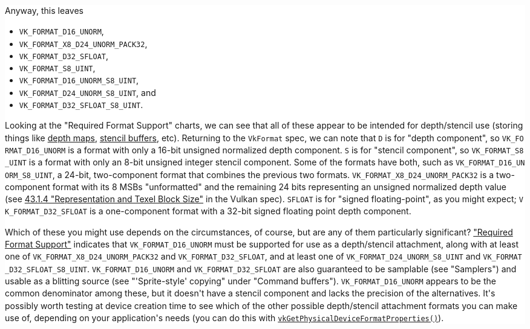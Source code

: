 Anyway, this leaves

* `VK_FORMAT_D16_UNORM`,
* `VK_FORMAT_X8_D24_UNORM_PACK32`,
* `VK_FORMAT_D32_SFLOAT`,
* `VK_FORMAT_S8_UINT`,
* `VK_FORMAT_D16_UNORM_S8_UINT`,
* `VK_FORMAT_D24_UNORM_S8_UINT`, and
* `VK_FORMAT_D32_SFLOAT_S8_UINT`.

Looking at the "Required Format Support" charts, we can see that
all of these appear to be intended for depth/stencil use (storing
things like [depth
maps](https://en.wikipedia.org/wiki/Depth_map), [stencil
buffers](https://en.wikipedia.org/wiki/Stencil_buffer), etc).
Returning to the `VkFormat` spec, we can note that `D` is for
"depth component", so `VK_FORMAT_D16_UNORM` is a format with only
a 16-bit unsigned normalized depth component. `S` is for "stencil
component", so `VK_FORMAT_S8_UINT` is a format with only an 8-bit
unsigned integer stencil component. Some of the formats have
both, such as `VK_FORMAT_D16_UNORM_S8_UINT`, a 24-bit,
two-component format that combines the previous two formats.
`VK_FORMAT_X8_D24_UNORM_PACK32` is a two-component format with
its 8 MSBs "unformatted" and the remaining 24 bits representing
an unsigned normalized depth value (see [43.1.4 "Representation
and Texel Block
Size"](https://www.khronos.org/registry/vulkan/specs/1.2-extensions/html/vkspec.html#texel-block-size)
in the Vulkan spec). `SFLOAT` is for "signed floating-point", as
you might expect; `VK_FORMAT_D32_SFLOAT` is a one-component
format with a 32-bit signed floating point depth component.

Which of these you might use depends on the circumstances, of
course, but are any of them particularly significant? ["Required
Format
Support"](https://www.khronos.org/registry/vulkan/specs/1.2-extensions/html/chap43.html#features-required-format-support)
indicates that `VK_FORMAT_D16_UNORM` must be supported for use as
a depth/stencil attachment, along with at least one of
`VK_FORMAT_X8_D24_UNORM_PACK32` and `VK_FORMAT_D32_SFLOAT`, and
at least one of `VK_FORMAT_D24_UNORM_S8_UINT` and
`VK_FORMAT_D32_SFLOAT_S8_UINT`. `VK_FORMAT_D16_UNORM` and
`VK_FORMAT_D32_SFLOAT` are also guaranteed to be samplable (see
"Samplers") and usable as a blitting source (see "'Sprite-style'
copying" under "Command buffers"). `VK_FORMAT_D16_UNORM` appears
to be the common denominator among these, but it doesn't have a
stencil component and lacks the precision of the alternatives.
It's possibly worth testing at device creation time to see which
of the other possible depth/stencil attachment formats you can
make use of, depending on your application's needs (you can do
this with
[`vkGetPhysicalDeviceFormatProperties()`](https://www.khronos.org/registry/vulkan/specs/1.2-extensions/man/html/vkGetPhysicalDeviceFormatProperties.html)).

